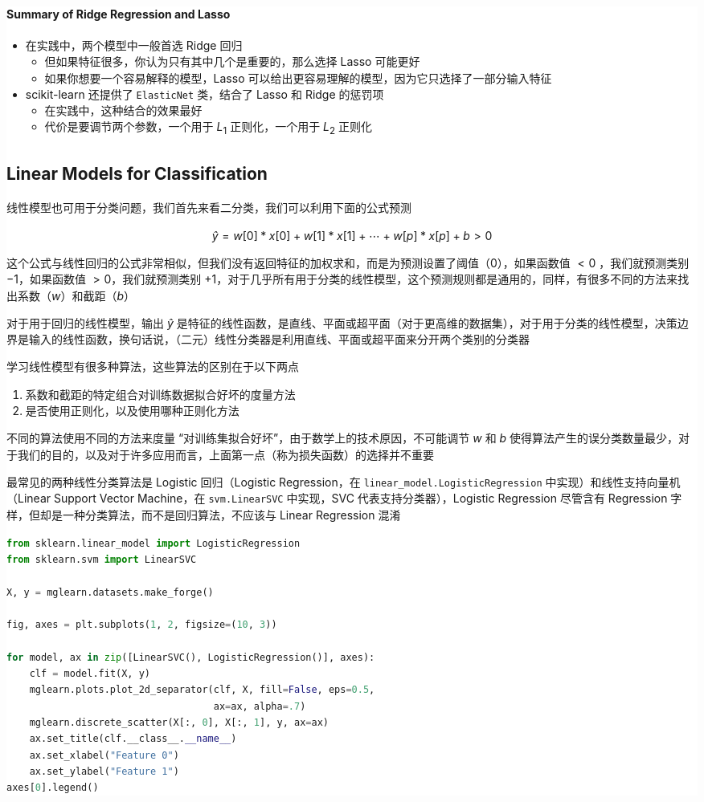 #### Summary of Ridge Regression and Lasso

- 在实践中，两个模型中一般首选 Ridge 回归
  - 但如果特征很多，你认为只有其中几个是重要的，那么选择 Lasso 可能更好
  - 如果你想要一个容易解释的模型，Lasso 可以给出更容易理解的模型，因为它只选择了一部分输入特征
- scikit-learn 还提供了 `ElasticNet` 类，结合了 Lasso 和 Ridge 的惩罚项
  - 在实践中，这种结合的效果最好
  - 代价是要调节两个参数，一个用于 $L_1$ 正则化，一个用于 $L_2$ 正则化

## Linear Models for Classification

线性模型也可用于分类问题，我们首先来看二分类，我们可以利用下面的公式预测

$$
\hat y = w[0]* x[0]+w[1]* x[1]+\cdots +w[p]*x[p] +b >0
$$

这个公式与线性回归的公式非常相似，但我们没有返回特征的加权求和，而是为预测设置了阈值（$0$），如果函数值 $<0$ ，我们就预测类别 $-1$，如果函数值 $>0$，我们就预测类别 $+1$，对于几乎所有用于分类的线性模型，这个预测规则都是通用的，同样，有很多不同的方法来找出系数（$w$）和截距（$b$）

对于用于回归的线性模型，输出 $\hat y$ 是特征的线性函数，是直线、平面或超平面（对于更高维的数据集），对于用于分类的线性模型，决策边界是输入的线性函数，换句话说，（二元）线性分类器是利用直线、平面或超平面来分开两个类别的分类器

学习线性模型有很多种算法，这些算法的区别在于以下两点

1. 系数和截距的特定组合对训练数据拟合好坏的度量方法
1. 是否使用正则化，以及使用哪种正则化方法

不同的算法使用不同的方法来度量 “对训练集拟合好坏”，由于数学上的技术原因，不可能调节 $w$ 和 $b$ 使得算法产生的误分类数量最少，对于我们的目的，以及对于许多应用而言，上面第一点（称为损失函数）的选择并不重要

最常见的两种线性分类算法是 Logistic 回归（Logistic Regression，在 `linear_model.LogisticRegression` 中实现）和线性支持向量机（Linear Support Vector Machine，在 `svm.LinearSVC` 中实现，SVC 代表支持分类器），Logistic Regression 尽管含有 Regression 字样，但却是一种分类算法，而不是回归算法，不应该与 Linear Regression 混淆

```python
from sklearn.linear_model import LogisticRegression
from sklearn.svm import LinearSVC

X, y = mglearn.datasets.make_forge()

fig, axes = plt.subplots(1, 2, figsize=(10, 3))

for model, ax in zip([LinearSVC(), LogisticRegression()], axes):
    clf = model.fit(X, y)
    mglearn.plots.plot_2d_separator(clf, X, fill=False, eps=0.5,
                                    ax=ax, alpha=.7)
    mglearn.discrete_scatter(X[:, 0], X[:, 1], y, ax=ax)
    ax.set_title(clf.__class__.__name__)
    ax.set_xlabel("Feature 0")
    ax.set_ylabel("Feature 1")
axes[0].legend()
```
